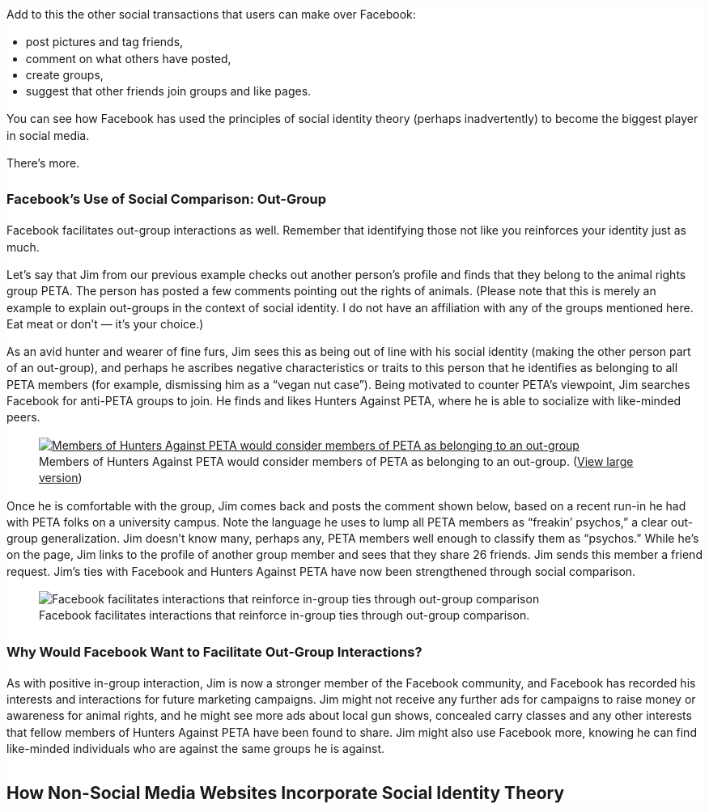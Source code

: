 Add to this the other social transactions that users can make over Facebook:

*   post pictures and tag friends,
*   comment on what others have posted,
*   create groups,
*   suggest that other friends join groups and like pages.

You can see how Facebook has used the principles of social identity theory (perhaps inadvertently) to become the biggest player in social media.

There’s more.</p>

### Facebook’s Use of Social Comparison: Out-Group

Facebook facilitates out-group interactions as well. Remember that identifying those not like you reinforces your identity just as much.

Let’s say that Jim from our previous example checks out another person’s profile and finds that they belong to the animal rights group PETA. The person has posted a few comments pointing out the rights of animals. (Please note that this is merely an example to explain out-groups in the context of social identity. I do not have an affiliation with any of the groups mentioned here. Eat meat or don’t — it’s your choice.)

As an avid hunter and wearer of fine furs, Jim sees this as being out of line with his social identity (making the other person part of an out-group), and perhaps he ascribes negative characteristics or traits to this person that he identifies as belonging to all PETA members (for example, dismissing him as a “vegan nut case”). Being motivated to counter PETA’s viewpoint, Jim searches Facebook for anti-PETA groups to join. He finds and likes Hunters Against PETA, where he is able to socialize with like-minded peers.</p>

<figure><a href="https://archive.smashing.media/assets/344dbf88-fdf9-42bb-adb4-46f01eedd629/3fd1e717-3078-4cfd-9bde-dbbf0a1dd888/03-hunders-against-peta-opt.jpg"><img loading="lazy" decoding="async" src="https://archive.smashing.media/assets/344dbf88-fdf9-42bb-adb4-46f01eedd629/d527cc17-0be0-42ac-853f-2d71cc4e73e5/03-hunders-against-peta-opt-500.jpg" alt="Members of Hunters Against PETA would consider members of PETA as belonging to an out-group" width="500" height="384" /></a><figcaption>Members of Hunters Against PETA would consider members of PETA as belonging to an out-group. (<a href="https://archive.smashing.media/assets/344dbf88-fdf9-42bb-adb4-46f01eedd629/3fd1e717-3078-4cfd-9bde-dbbf0a1dd888/03-hunders-against-peta-opt.jpg">View large version</a>)</figcaption></figure>

Once he is comfortable with the group, Jim comes back and posts the comment shown below, based on a recent run-in he had with PETA folks on a university campus. Note the language he uses to lump all PETA members as “freakin’ psychos,” a clear out-group generalization. Jim doesn’t know many, perhaps any, PETA members well enough to classify them as “psychos.” While he’s on the page, Jim links to the profile of another group member and sees that they share 26 friends. Jim sends this member a friend request. Jim’s ties with Facebook and Hunters Against PETA have now been strengthened through social comparison.</p>

<figure><img loading="lazy" decoding="async" src="https://archive.smashing.media/assets/344dbf88-fdf9-42bb-adb4-46f01eedd629/f28e3ae0-56fc-4ffc-acfe-46110e0cfd9e/04-hunter-comment-opt.jpg" alt="Facebook facilitates interactions that reinforce in-group ties through out-group comparison" width="500" height="280" /><figcaption>Facebook facilitates interactions that reinforce in-group ties through out-group comparison.</figcaption></figure>

### Why Would Facebook Want to Facilitate Out-Group Interactions?

As with positive in-group interaction, Jim is now a stronger member of the Facebook community, and Facebook has recorded his interests and interactions for future marketing campaigns. Jim might not receive any further ads for campaigns to raise money or awareness for animal rights, and he might see more ads about local gun shows, concealed carry classes and any other interests that fellow members of Hunters Against PETA have been found to share. Jim might also use Facebook more, knowing he can find like-minded individuals who are against the same groups he is against.</p>

## How Non-Social Media Websites Incorporate Social Identity Theory
